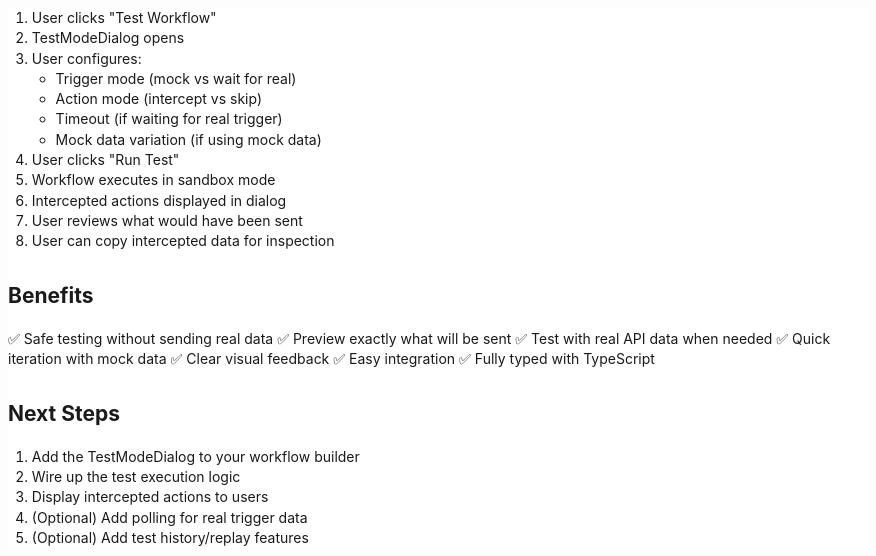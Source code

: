 1. User clicks "Test Workflow"
2. TestModeDialog opens
3. User configures:
   - Trigger mode (mock vs wait for real)
   - Action mode (intercept vs skip)
   - Timeout (if waiting for real trigger)
   - Mock data variation (if using mock data)
4. User clicks "Run Test"
5. Workflow executes in sandbox mode
6. Intercepted actions displayed in dialog
7. User reviews what would have been sent
8. User can copy intercepted data for inspection

## Benefits

✅ Safe testing without sending real data
✅ Preview exactly what will be sent
✅ Test with real API data when needed
✅ Quick iteration with mock data
✅ Clear visual feedback
✅ Easy integration
✅ Fully typed with TypeScript

## Next Steps

1. Add the TestModeDialog to your workflow builder
2. Wire up the test execution logic
3. Display intercepted actions to users
4. (Optional) Add polling for real trigger data
5. (Optional) Add test history/replay features

